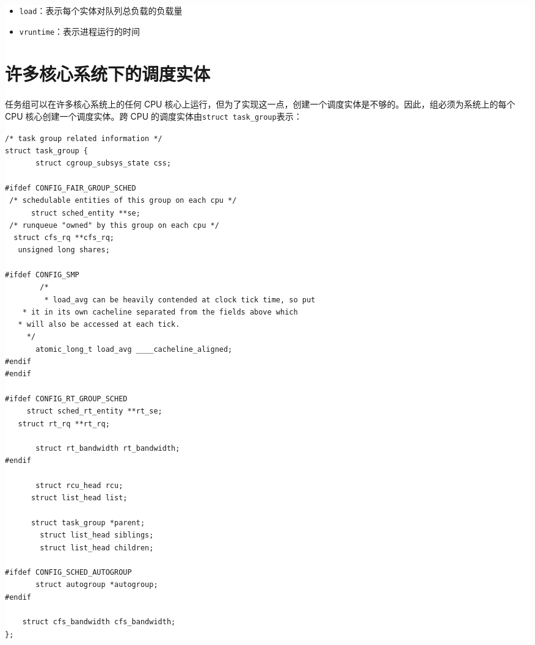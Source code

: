 
+   `load`：表示每个实体对队列总负载的负载量

+   `vruntime`：表示进程运行的时间

# 许多核心系统下的调度实体

任务组可以在许多核心系统上的任何 CPU 核心上运行，但为了实现这一点，创建一个调度实体是不够的。因此，组必须为系统上的每个 CPU 核心创建一个调度实体。跨 CPU 的调度实体由`struct task_group`表示：

```
/* task group related information */
struct task_group {
       struct cgroup_subsys_state css;

#ifdef CONFIG_FAIR_GROUP_SCHED
 /* schedulable entities of this group on each cpu */
      struct sched_entity **se;
 /* runqueue "owned" by this group on each cpu */
  struct cfs_rq **cfs_rq;
   unsigned long shares;

#ifdef CONFIG_SMP
        /*
         * load_avg can be heavily contended at clock tick time, so put
    * it in its own cacheline separated from the fields above which
   * will also be accessed at each tick.
     */
       atomic_long_t load_avg ____cacheline_aligned;
#endif
#endif

#ifdef CONFIG_RT_GROUP_SCHED
     struct sched_rt_entity **rt_se;
   struct rt_rq **rt_rq;

       struct rt_bandwidth rt_bandwidth;
#endif

       struct rcu_head rcu;
      struct list_head list;

      struct task_group *parent;
        struct list_head siblings;
        struct list_head children;

#ifdef CONFIG_SCHED_AUTOGROUP
       struct autogroup *autogroup;
#endif

    struct cfs_bandwidth cfs_bandwidth;
};
```
